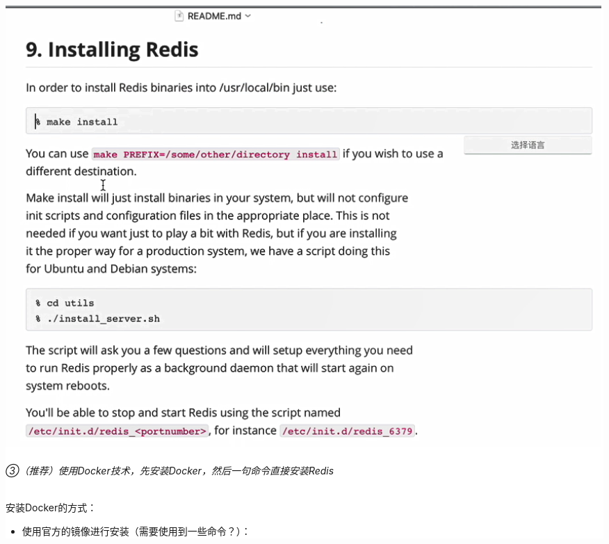 ![image-20220903155039611](README.assets/image-20220903155039611.png)

###### ③（推荐）使用Docker技术，先安装Docker，然后一句命令直接安装Redis

安装Docker的方式：

- 使用官方的镜像进行安装（需要使用到一些命令？）：
